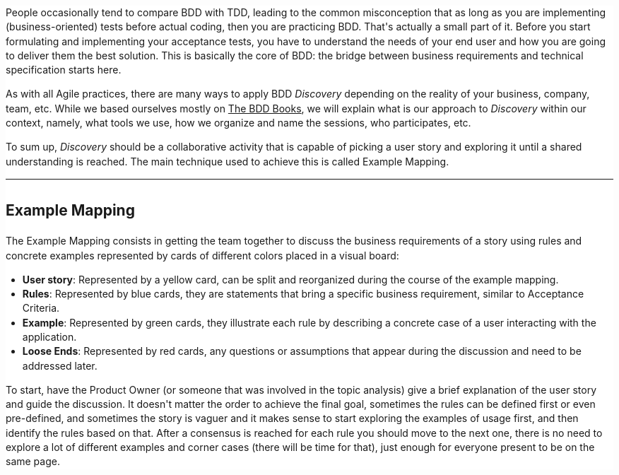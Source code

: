 People occasionally tend to compare BDD with TDD, leading to the common misconception that as long as you are implementing (business-oriented) tests before actual coding, then you are practicing BDD. That's actually a small part of it. Before you start formulating and implementing your acceptance tests, you have to understand the needs of your end user and how you are going to deliver them the best solution. This is basically the core of BDD: the bridge between business requirements and technical specification starts here.

As with all Agile practices, there are many ways to apply BDD *Discovery* depending on the reality of your business, company, team, etc. While we based ourselves mostly on [The BDD Books](https://bddbooks.com/), we will explain what is our approach to *Discovery* within our context, namely, what tools we use, how we organize and name the sessions, who participates, etc.

To sum up, *Discovery* should be a collaborative activity that is capable of picking a user story and exploring it until a shared understanding is reached. The main technique used to achieve this is called Example Mapping.

---

## Example Mapping

The Example Mapping consists in getting the team together to discuss the business requirements of a story using rules and concrete examples represented by cards of different colors placed in a visual board:

- **User story**: Represented by a yellow card, can be split and reorganized during the course of the example mapping.
- **Rules**: Represented by blue cards, they are statements that bring a specific business requirement, similar to Acceptance Criteria.
- **Example**: Represented by green cards, they illustrate each rule by describing a concrete case of a user interacting with the application.
- **Loose Ends**: Represented by red cards, any questions or assumptions that appear during the discussion and need to be addressed later.

To start, have the Product Owner (or someone that was involved in the topic analysis) give a brief explanation of the user story and guide the discussion. It doesn't matter the order to achieve the final goal, sometimes the rules can be defined first or even pre-defined, and sometimes the story is vaguer and it makes sense to start exploring the examples of usage first, and then identify the rules based on that. After a consensus is reached for each rule you should move to the next one, there is no need to explore a lot of different examples and corner cases (there will be time for that), just enough for everyone present to be on the same page.

<center>